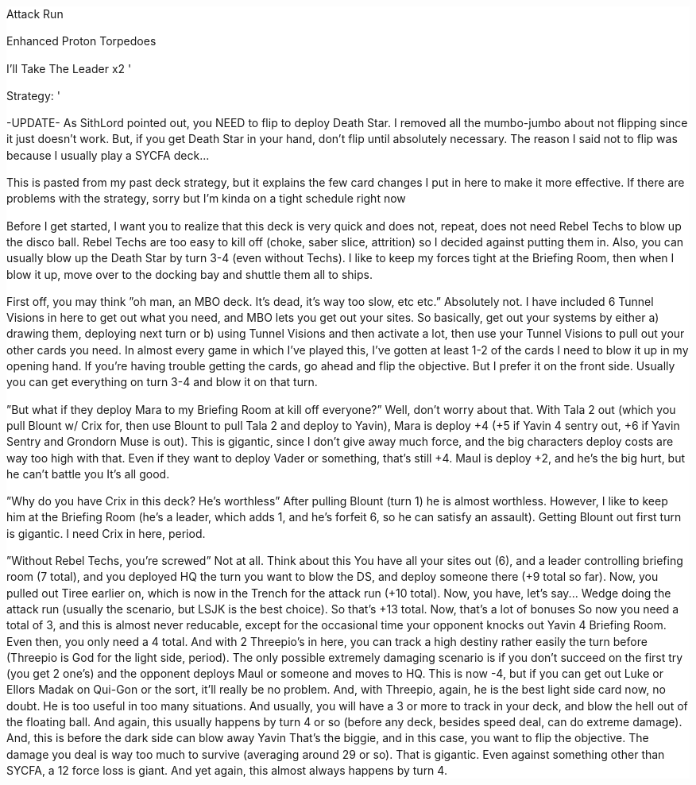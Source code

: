 Attack Run 

Enhanced Proton Torpedoes 

I&#8217;ll Take The Leader x2  '

Strategy: '

-UPDATE- As SithLord pointed out, you NEED to flip to deploy Death Star.  I removed all the mumbo-jumbo about not flipping since it just doesn’t work.  But, if you get Death Star in your hand, don’t flip until absolutely necessary.  The reason I said not to flip was because I usually play a SYCFA deck...



This is pasted from my past deck strategy, but it explains the few card changes I put in here to make it more effective.  If there are problems with the strategy, sorry but I’m kinda on a tight schedule right now


Before I get started, I want you to realize that this deck is very quick and does not, repeat, does not need Rebel Techs to blow up the disco ball. Rebel Techs are too easy to kill off (choke, saber slice, attrition) so I decided against putting them in. Also, you can usually blow up the Death Star by turn 3-4 (even without Techs). I like to keep my forces tight at the Briefing Room, then when I blow it up, move over to the docking bay and shuttle them all to ships. 


First off, you may think ”oh man, an MBO deck. It’s dead, it’s way too slow, etc etc.” Absolutely not. I have included 6 Tunnel Visions in here to get out what you need, and MBO lets you get out your sites. So basically, get out your systems by either a) drawing them, deploying next turn or b) using Tunnel Visions and then activate a lot, then use your Tunnel Visions to pull out your other cards you need. In almost every game in which I’ve played this, I’ve gotten at least 1-2 of the cards I need to blow it up in my opening hand. If you’re having trouble getting the cards, go ahead and flip the objective. But I prefer it on the front side. Usually you can get everything on turn 3-4 and blow it on that turn. 


”But what if they deploy Mara to my Briefing Room at kill off everyone?” Well, don’t worry about that. With Tala 2 out (which you pull Blount w/ Crix for, then use Blount to pull Tala 2 and deploy to Yavin), Mara is deploy +4 (+5 if Yavin 4 sentry out, +6 if Yavin Sentry and Grondorn Muse is out). This is gigantic, since I don’t give away much force, and the big characters deploy costs are way too high with that. Even if they want to deploy Vader or something, that’s still +4. Maul is deploy +2, and he’s the big hurt, but he can’t battle you It’s all good. 


”Why do you have Crix in this deck? He’s worthless” After pulling Blount (turn 1) he is almost worthless. However, I like to keep him at the Briefing Room (he’s a leader, which adds 1, and he’s forfeit 6, so he can satisfy an assault). Getting Blount out first turn is gigantic. I need Crix in here, period. 


”Without Rebel Techs, you’re screwed” Not at all. Think about this You have all your sites out (6), and a leader controlling briefing room (7 total), and you deployed HQ the turn you want to blow the DS, and deploy someone there (+9 total so far). Now, you pulled out Tiree earlier on, which is now in the Trench for the attack run (+10 total). Now, you have, let’s say... Wedge doing the attack run (usually the scenario, but LSJK is the best choice). So that’s +13 total. Now, that’s a lot of bonuses So now you need a total of 3, and this is almost never reducable, except for the occasional time your opponent knocks out Yavin 4 Briefing Room. Even then, you only need a 4 total. And with 2 Threepio’s in here, you can track a high destiny rather easily the turn before (Threepio is God for the light side, period). The only possible extremely damaging scenario is if you don’t succeed on the first try (you get 2 one’s) and the opponent deploys Maul or someone and moves to HQ. This is now -4, but if you can get out Luke or Ellors Madak on Qui-Gon or the sort, it’ll really be no problem. And, with Threepio, again, he is the best light side card now, no doubt. He is too useful in too many situations. And usually, you will have a 3 or more to track in your deck, and blow the hell out of the floating ball. And again, this usually happens by turn 4 or so (before any deck, besides speed deal, can do extreme damage). And, this is before the dark side can blow away Yavin That’s the biggie, and in this case, you want to flip the objective. The damage you deal is way too much to survive (averaging around 29 or so). That is gigantic. Even against something other than SYCFA, a 12 force loss is giant. And yet again, this almost always happens by turn 4. 
